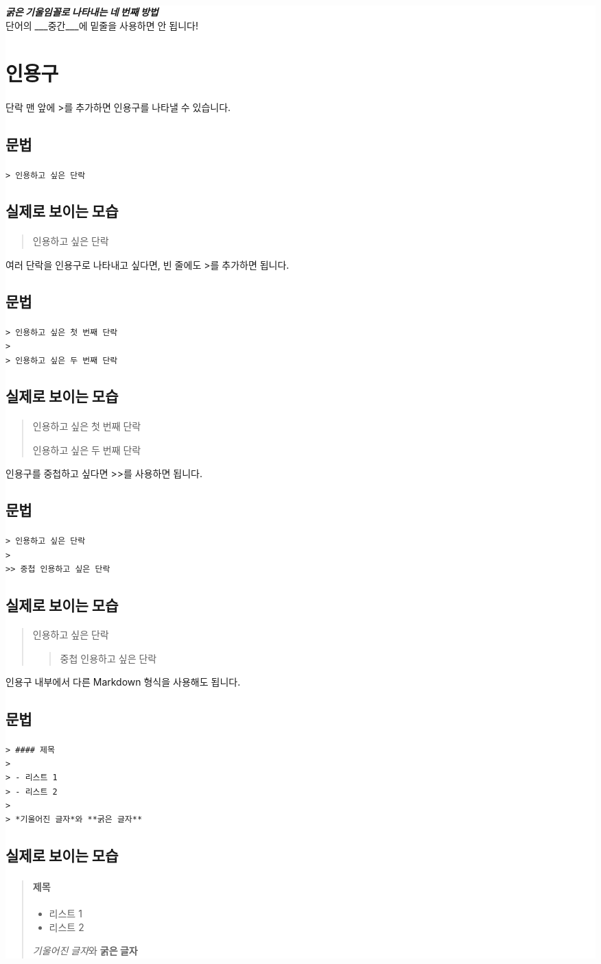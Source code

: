 _**굵은 기울임꼴로 나타내는 네 번째 방법**_  
단어의 ___중간___에 밑줄을 사용하면 안 됩니다!

# 인용구
단락 맨 앞에 >를 추가하면 인용구를 나타낼 수 있습니다.
## 문법
```
> 인용하고 싶은 단락
```
## 실제로 보이는 모습
> 인용하고 싶은 단락

여러 단락을 인용구로 나타내고 싶다면, 빈 줄에도 >를 추가하면 됩니다.
## 문법
```
> 인용하고 싶은 첫 번째 단락
>
> 인용하고 싶은 두 번째 단락
```
## 실제로 보이는 모습
> 인용하고 싶은 첫 번째 단락
>
> 인용하고 싶은 두 번째 단락

인용구를 중첩하고 싶다면 >>를 사용하면 됩니다.
## 문법
```
> 인용하고 싶은 단락
>
>> 중첩 인용하고 싶은 단락
```
## 실제로 보이는 모습
> 인용하고 싶은 단락
>
>> 중첩 인용하고 싶은 단락

인용구 내부에서 다른 Markdown 형식을 사용해도 됩니다.
## 문법
```
> #### 제목
>
> - 리스트 1
> - 리스트 2
>
> *기울어진 글자*와 **굵은 글자**
```
## 실제로 보이는 모습
> #### 제목
>
> - 리스트 1
> - 리스트 2
>
> *기울어진 글자*와 **굵은 글자**
